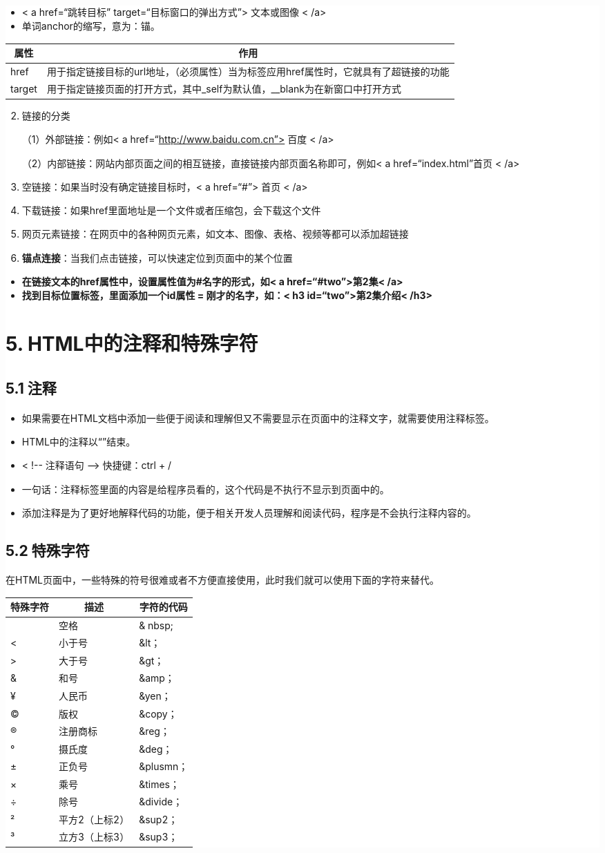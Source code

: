 - <  a href=“跳转目标” target=“目标窗口的弹出方式”> 文本或图像 < /a>
- 单词anchor的缩写，意为：锚。

| 属性   | 作用                                                         |
| ------ | ------------------------------------------------------------ |
| href   | 用于指定链接目标的url地址，（必须属性）当为标签应用href属性时，它就具有了超链接的功能 |
| target | 用于指定链接页面的打开方式，其中_self为默认值，__blank为在新窗口中打开方式 |

2. 链接的分类

   （1）外部链接：例如< a href=“http://www.baidu.com.cn”> 百度 < /a>

   （2）内部链接：网站内部页面之间的相互链接，直接链接内部页面名称即可，例如< a href=“index.html”首页 < /a>

3. 空链接：如果当时没有确定链接目标时，< a href=“#”> 首页 < /a>

4. 下载链接：如果href里面地址是一个文件或者压缩包，会下载这个文件

5.  网页元素链接：在网页中的各种网页元素，如文本、图像、表格、视频等都可以添加超链接

6.  **锚点连接**：当我们点击链接，可以快速定位到页面中的某个位置

- **在链接文本的href属性中，设置属性值为#名字的形式，如< a href=“#two”>第2集< /a>**
- **找到目标位置标签，里面添加一个id属性 = 刚才的名字，如：< h3 id=“two”>第2集介绍< /h3>**

# 5. HTML中的注释和特殊字符

## 5.1 注释

- 如果需要在HTML文档中添加一些便于阅读和理解但又不需要显示在页面中的注释文字，就需要使用注释标签。

- HTML中的注释以“”结束。

- < !-- 注释语句 -->  快捷键：ctrl  +  /

- 一句话：注释标签里面的内容是给程序员看的，这个代码是不执行不显示到页面中的。

- 添加注释是为了更好地解释代码的功能，便于相关开发人员理解和阅读代码，程序是不会执行注释内容的。

## 5.2 特殊字符

在HTML页面中，一些特殊的符号很难或者不方便直接使用，此时我们就可以使用下面的字符来替代。

| 特殊字符 | 描述           | 字符的代码 |
| -------- | -------------- | ---------- |
|          | 空格           | & nbsp;    |
| <        | 小于号         | &lt；      |
| >        | 大于号         | &gt；      |
| &        | 和号           | &amp；     |
| ¥        | 人民币         | &yen；     |
| ©        | 版权           | &copy；    |
| ®        | 注册商标       | &reg；     |
| °        | 摄氏度         | &deg；     |
| ±        | 正负号         | &plusmn；  |
| ×        | 乘号           | &times；   |
| ÷        | 除号           | &divide；  |
| ²        | 平方2（上标2） | &sup2；    |
| ³        | 立方3（上标3） | &sup3；    |